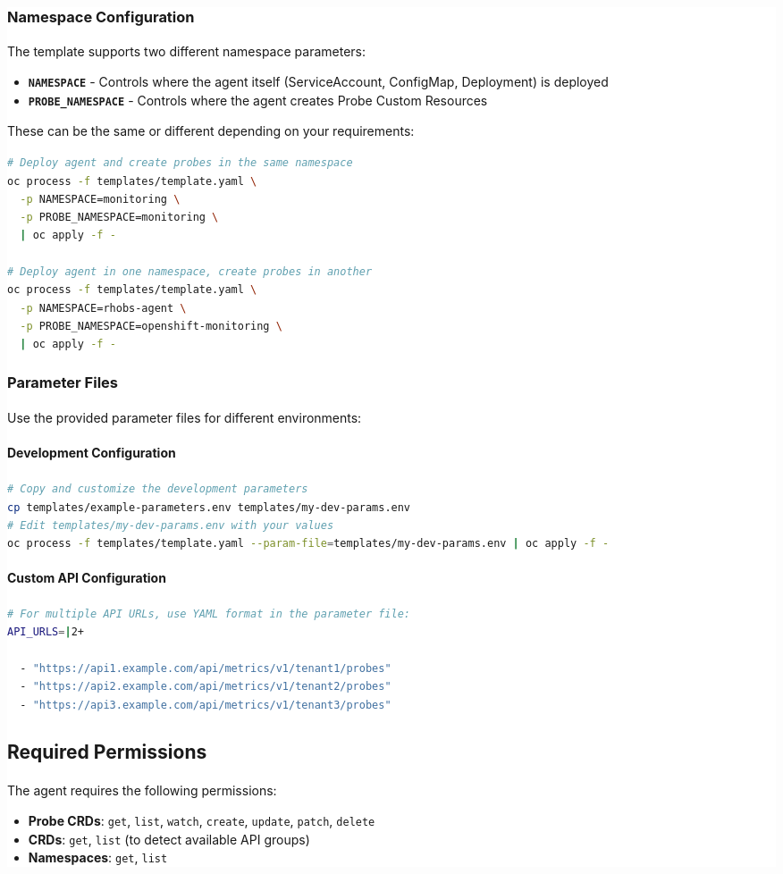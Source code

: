 ### Namespace Configuration

The template supports two different namespace parameters:

- **`NAMESPACE`** - Controls where the agent itself (ServiceAccount, ConfigMap, Deployment) is deployed
- **`PROBE_NAMESPACE`** - Controls where the agent creates Probe Custom Resources

These can be the same or different depending on your requirements:

```bash
# Deploy agent and create probes in the same namespace
oc process -f templates/template.yaml \
  -p NAMESPACE=monitoring \
  -p PROBE_NAMESPACE=monitoring \
  | oc apply -f -

# Deploy agent in one namespace, create probes in another
oc process -f templates/template.yaml \
  -p NAMESPACE=rhobs-agent \
  -p PROBE_NAMESPACE=openshift-monitoring \
  | oc apply -f -
```

### Parameter Files

Use the provided parameter files for different environments:

#### Development Configuration
```bash
# Copy and customize the development parameters
cp templates/example-parameters.env templates/my-dev-params.env
# Edit templates/my-dev-params.env with your values
oc process -f templates/template.yaml --param-file=templates/my-dev-params.env | oc apply -f -
```

#### Custom API Configuration
```bash
# For multiple API URLs, use YAML format in the parameter file:
API_URLS=|2+

  - "https://api1.example.com/api/metrics/v1/tenant1/probes"
  - "https://api2.example.com/api/metrics/v1/tenant2/probes"
  - "https://api3.example.com/api/metrics/v1/tenant3/probes"
```

## Required Permissions

The agent requires the following permissions:

- **Probe CRDs**: `get`, `list`, `watch`, `create`, `update`, `patch`, `delete`
- **CRDs**: `get`, `list` (to detect available API groups)
- **Namespaces**: `get`, `list`
